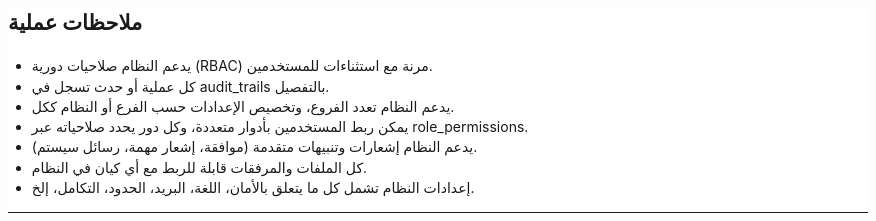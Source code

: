 
## ملاحظات عملية

- يدعم النظام صلاحيات دورية (RBAC) مرنة مع استثناءات للمستخدمين.
- كل عملية أو حدث تسجل في audit_trails بالتفصيل.
- يدعم النظام تعدد الفروع، وتخصيص الإعدادات حسب الفرع أو النظام ككل.
- يمكن ربط المستخدمين بأدوار متعددة، وكل دور يحدد صلاحياته عبر role_permissions.
- يدعم النظام إشعارات وتنبيهات متقدمة (موافقة، إشعار مهمة، رسائل سيستم).
- كل الملفات والمرفقات قابلة للربط مع أي كيان في النظام.
- إعدادات النظام تشمل كل ما يتعلق بالأمان، اللغة، البريد، الحدود، التكامل، إلخ.

---